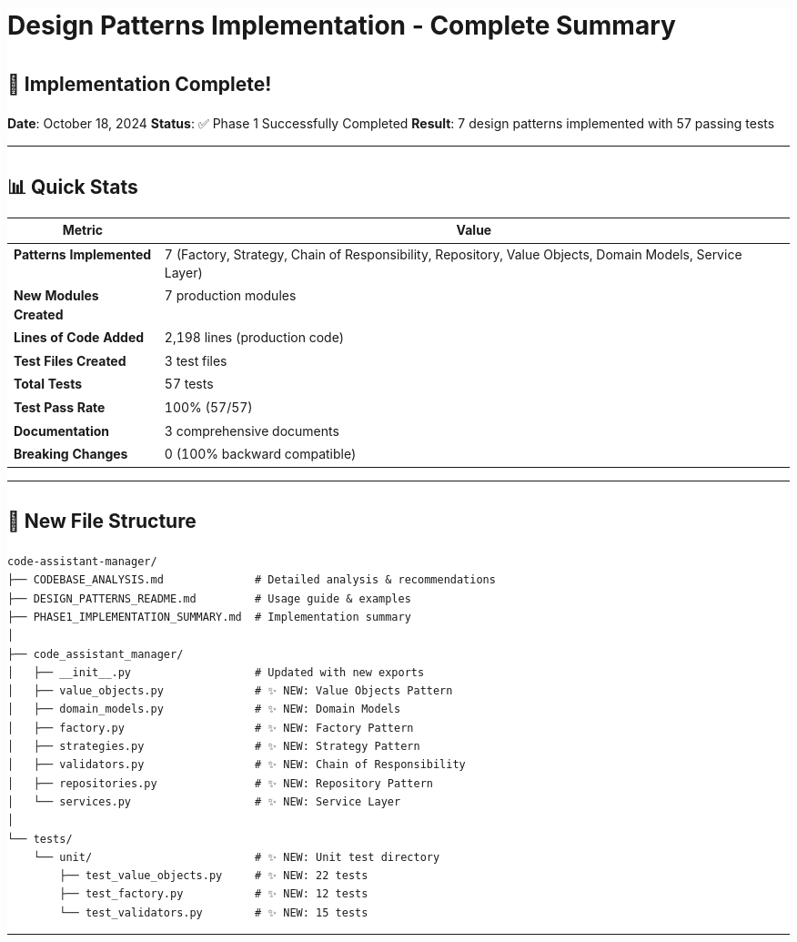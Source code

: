 # Design Patterns Implementation - Complete Summary

## 🎉 Implementation Complete!

**Date**: October 18, 2024
**Status**: ✅ Phase 1 Successfully Completed
**Result**: 7 design patterns implemented with 57 passing tests

---

## 📊 Quick Stats

| Metric | Value |
|--------|-------|
| **Patterns Implemented** | 7 (Factory, Strategy, Chain of Responsibility, Repository, Value Objects, Domain Models, Service Layer) |
| **New Modules Created** | 7 production modules |
| **Lines of Code Added** | 2,198 lines (production code) |
| **Test Files Created** | 3 test files |
| **Total Tests** | 57 tests |
| **Test Pass Rate** | 100% (57/57) |
| **Documentation** | 3 comprehensive documents |
| **Breaking Changes** | 0 (100% backward compatible) |

---

## 📁 New File Structure

```
code-assistant-manager/
├── CODEBASE_ANALYSIS.md              # Detailed analysis & recommendations
├── DESIGN_PATTERNS_README.md         # Usage guide & examples
├── PHASE1_IMPLEMENTATION_SUMMARY.md  # Implementation summary
│
├── code_assistant_manager/
│   ├── __init__.py                   # Updated with new exports
│   ├── value_objects.py              # ✨ NEW: Value Objects Pattern
│   ├── domain_models.py              # ✨ NEW: Domain Models
│   ├── factory.py                    # ✨ NEW: Factory Pattern
│   ├── strategies.py                 # ✨ NEW: Strategy Pattern
│   ├── validators.py                 # ✨ NEW: Chain of Responsibility
│   ├── repositories.py               # ✨ NEW: Repository Pattern
│   └── services.py                   # ✨ NEW: Service Layer
│
└── tests/
    └── unit/                         # ✨ NEW: Unit test directory
        ├── test_value_objects.py     # ✨ NEW: 22 tests
        ├── test_factory.py           # ✨ NEW: 12 tests
        └── test_validators.py        # ✨ NEW: 15 tests
```

---